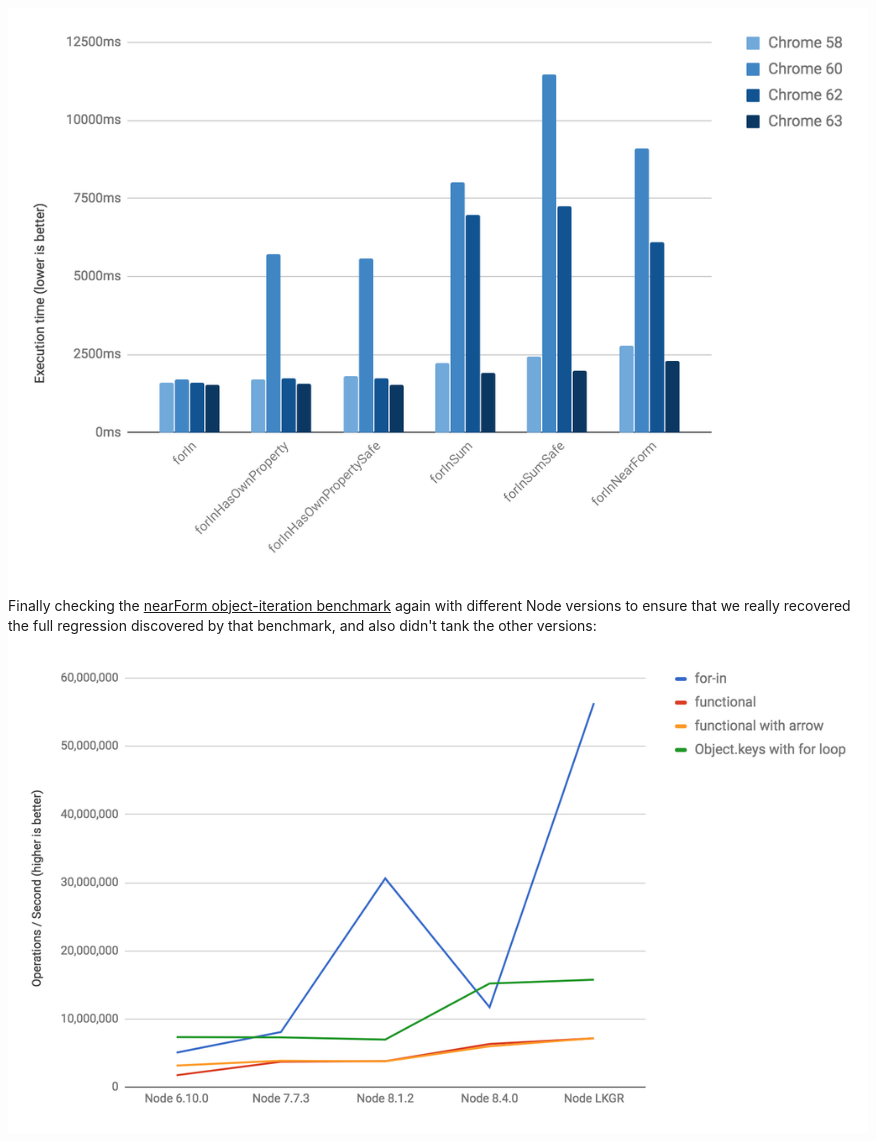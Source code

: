 ![Micro-benchmark results](/images/2017/results-20170907.png)

Finally checking the [nearForm object-iteration
benchmark](https://github.com/davidmarkclements/v8-perf/blob/master/bench/object-iteration.js) again with different Node
versions to ensure that we really recovered the full regression discovered by that benchmark, and also didn't tank the
other versions:

![object-iteration check](/images/2017/nearform-after-20170907.png)
